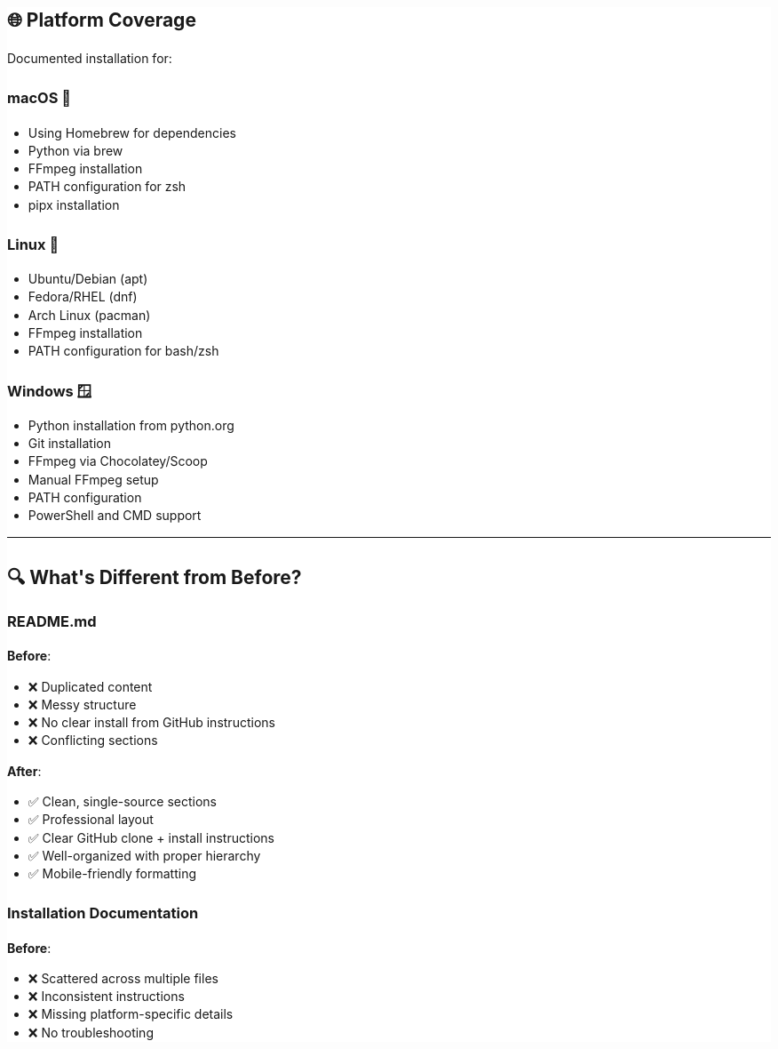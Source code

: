 
## 🌐 Platform Coverage

Documented installation for:

### macOS 🍎
- Using Homebrew for dependencies
- Python via brew
- FFmpeg installation
- PATH configuration for zsh
- pipx installation

### Linux 🐧
- Ubuntu/Debian (apt)
- Fedora/RHEL (dnf)
- Arch Linux (pacman)
- FFmpeg installation
- PATH configuration for bash/zsh

### Windows 🪟
- Python installation from python.org
- Git installation
- FFmpeg via Chocolatey/Scoop
- Manual FFmpeg setup
- PATH configuration
- PowerShell and CMD support

---

## 🔍 What's Different from Before?

### README.md
**Before**:
- ❌ Duplicated content
- ❌ Messy structure
- ❌ No clear install from GitHub instructions
- ❌ Conflicting sections

**After**:
- ✅ Clean, single-source sections
- ✅ Professional layout
- ✅ Clear GitHub clone + install instructions
- ✅ Well-organized with proper hierarchy
- ✅ Mobile-friendly formatting

### Installation Documentation
**Before**:
- ❌ Scattered across multiple files
- ❌ Inconsistent instructions
- ❌ Missing platform-specific details
- ❌ No troubleshooting
